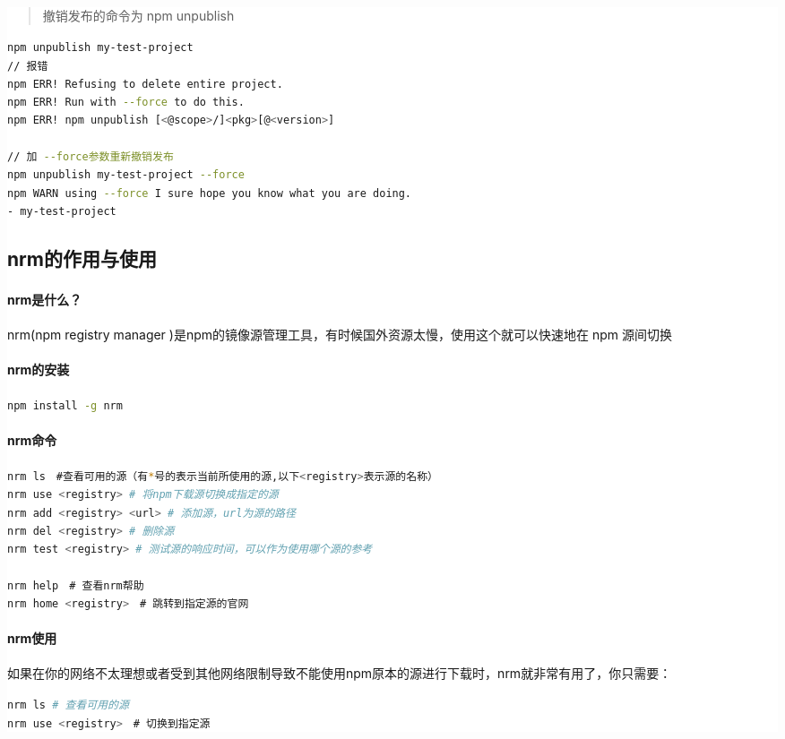 > 撤销发布的命令为 npm unpublish

```sh
npm unpublish my-test-project
// 报错
npm ERR! Refusing to delete entire project.
npm ERR! Run with --force to do this.
npm ERR! npm unpublish [<@scope>/]<pkg>[@<version>]

// 加 --force参数重新撤销发布
npm unpublish my-test-project --force
npm WARN using --force I sure hope you know what you are doing.
- my-test-project
```



## nrm的作用与使用

#### nrm是什么？

nrm(npm registry manager )是npm的镜像源管理工具，有时候国外资源太慢，使用这个就可以快速地在 npm 源间切换



#### nrm的安装

```sh
npm install -g nrm
```



#### nrm命令

```sh
nrm ls　#查看可用的源（有*号的表示当前所使用的源,以下<registry>表示源的名称）
nrm use <registry> # 将npm下载源切换成指定的源
nrm add <registry> <url> # 添加源，url为源的路径
nrm del <registry> # 删除源
nrm test <registry> # 测试源的响应时间，可以作为使用哪个源的参考

nrm help　# 查看nrm帮助
nrm home <registry>　# 跳转到指定源的官网
```



#### nrm使用

如果在你的网络不太理想或者受到其他网络限制导致不能使用npm原本的源进行下载时，nrm就非常有用了，你只需要：

```sh
nrm ls # 查看可用的源
nrm use <registry>　# 切换到指定源
```







